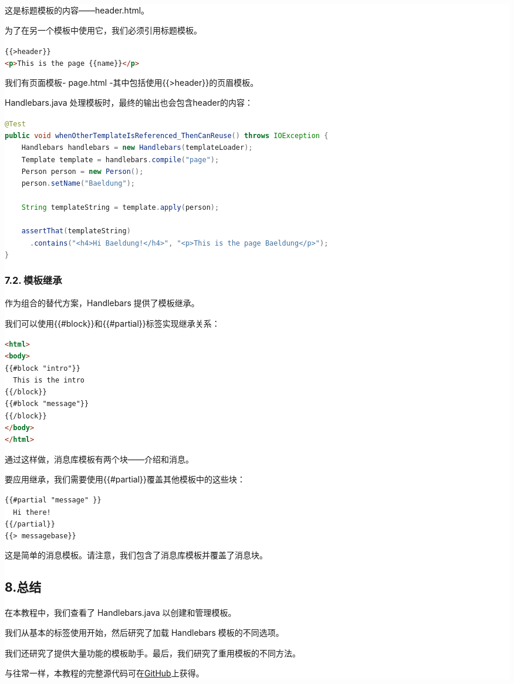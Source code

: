 这是标题模板的内容——header.html。

为了在另一个模板中使用它，我们必须引用标题模板。

```html
{{>header}}
<p>This is the page {{name}}</p>
```

我们有页面模板- page.html -其中包括使用{{>header}}的页眉模板。

Handlebars.java 处理模板时，最终的输出也会包含header的内容：

```java
@Test
public void whenOtherTemplateIsReferenced_ThenCanReuse() throws IOException {
    Handlebars handlebars = new Handlebars(templateLoader);
    Template template = handlebars.compile("page");
    Person person = new Person();
    person.setName("Baeldung");
    
    String templateString = template.apply(person);
    
    assertThat(templateString)
      .contains("<h4>Hi Baeldung!</h4>", "<p>This is the page Baeldung</p>");
}
```

### 7.2. 模板继承

作为组合的替代方案，Handlebars 提供了模板继承。

我们可以使用{{#block}}和{{#partial}}标签实现继承关系：

```html
<html>
<body>
{{#block "intro"}}
  This is the intro
{{/block}}
{{#block "message"}}
{{/block}}
</body>
</html>
```

通过这样做，消息库模板有两个块——介绍和消息。

要应用继承，我们需要使用{{#partial}}覆盖其他模板中的这些块：

```html
{{#partial "message" }}
  Hi there!
{{/partial}}
{{> messagebase}}
```

这是简单的消息模板。请注意，我们包含了消息库模板并覆盖了消息块。

## 8.总结

在本教程中，我们查看了 Handlebars.java 以创建和管理模板。

我们从基本的标签使用开始，然后研究了加载 Handlebars 模板的不同选项。

我们还研究了提供大量功能的模板助手。最后，我们研究了重用模板的不同方法。

与往常一样，本教程的完整源代码可在[GitHub](https://github.com/tu-yucheng/taketoday-tutorial4j/tree/master/opensource-libraries/libraries-2)上获得。